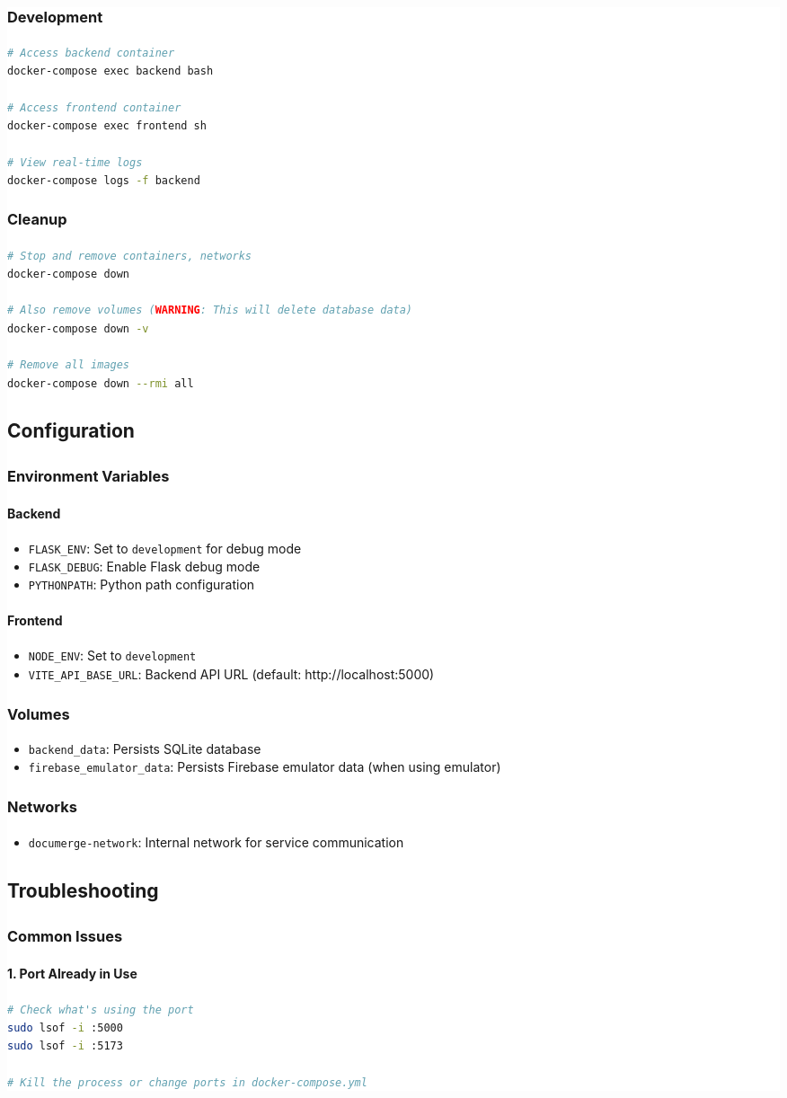 ### Development
```bash
# Access backend container
docker-compose exec backend bash

# Access frontend container
docker-compose exec frontend sh

# View real-time logs
docker-compose logs -f backend
```

### Cleanup
```bash
# Stop and remove containers, networks
docker-compose down

# Also remove volumes (WARNING: This will delete database data)
docker-compose down -v

# Remove all images
docker-compose down --rmi all
```

## Configuration

### Environment Variables

#### Backend
- `FLASK_ENV`: Set to `development` for debug mode
- `FLASK_DEBUG`: Enable Flask debug mode
- `PYTHONPATH`: Python path configuration

#### Frontend
- `NODE_ENV`: Set to `development`
- `VITE_API_BASE_URL`: Backend API URL (default: http://localhost:5000)

### Volumes
- `backend_data`: Persists SQLite database
- `firebase_emulator_data`: Persists Firebase emulator data (when using emulator)

### Networks
- `documerge-network`: Internal network for service communication

## Troubleshooting

### Common Issues

#### 1. Port Already in Use
```bash
# Check what's using the port
sudo lsof -i :5000
sudo lsof -i :5173

# Kill the process or change ports in docker-compose.yml
```
